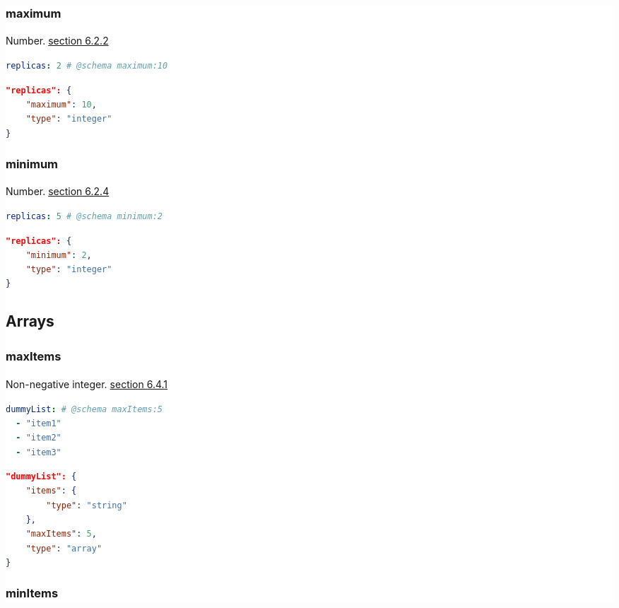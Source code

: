 ### maximum

Number. [section 6.2.2](https://json-schema.org/draft/2020-12/json-schema-validation#section-6.2.2)

```yaml
replicas: 2 # @schema maximum:10
```

```json
"replicas": {
    "maximum": 10,
    "type": "integer"
}
```

### minimum

Number. [section 6.2.4](https://json-schema.org/draft/2020-12/json-schema-validation#section-6.2.4)

```yaml
replicas: 5 # @schema minimum:2
```

```json
"replicas": {
    "minimum": 2,
    "type": "integer"
}
```

## Arrays

### maxItems

Non-negative integer. [section 6.4.1](https://json-schema.org/draft/2020-12/json-schema-validation#section-6.4.1)

```yaml
dummyList: # @schema maxItems:5
  - "item1"
  - "item2"
  - "item3"
```

```json
"dummyList": {
    "items": {
        "type": "string"
    },
    "maxItems": 5,
    "type": "array"
}
```

### minItems

